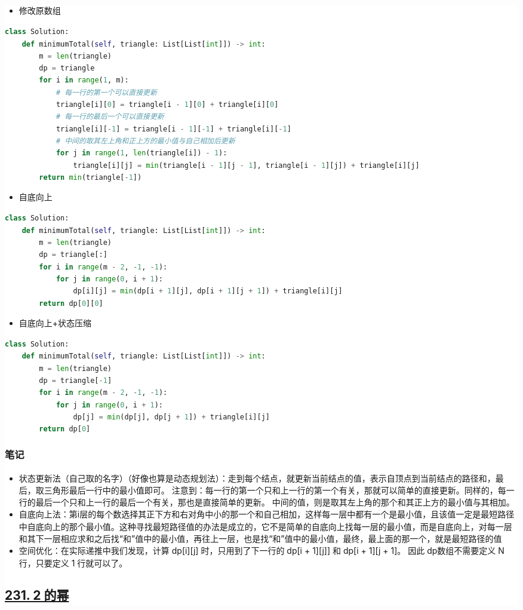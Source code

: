 - 修改原数组

```python
class Solution:
    def minimumTotal(self, triangle: List[List[int]]) -> int:
        m = len(triangle)
        dp = triangle
        for i in range(1, m):
            # 每一行的第一个可以直接更新
            triangle[i][0] = triangle[i - 1][0] + triangle[i][0]
            # 每一行的最后一个可以直接更新
            triangle[i][-1] = triangle[i - 1][-1] + triangle[i][-1]
            # 中间的取其左上角和正上方的最小值与自己相加后更新
            for j in range(1, len(triangle[i]) - 1):
                triangle[i][j] = min(triangle[i - 1][j - 1], triangle[i - 1][j]) + triangle[i][j]
        return min(triangle[-1])
```

- 自底向上

```python
class Solution:
    def minimumTotal(self, triangle: List[List[int]]) -> int:
        m = len(triangle)
        dp = triangle[:]
        for i in range(m - 2, -1, -1):
            for j in range(0, i + 1):
                dp[i][j] = min(dp[i + 1][j], dp[i + 1][j + 1]) + triangle[i][j]
        return dp[0][0]
```

- 自底向上+状态压缩

```python
class Solution:
    def minimumTotal(self, triangle: List[List[int]]) -> int:
        m = len(triangle)
        dp = triangle[-1]
        for i in range(m - 2, -1, -1):
            for j in range(0, i + 1):
                dp[j] = min(dp[j], dp[j + 1]) + triangle[i][j]
        return dp[0]
```

### 笔记

- 状态更新法（自己取的名字）（好像也算是动态规划法）：走到每个结点，就更新当前结点的值，表示自顶点到当前结点的路径和，最后，取三角形最后一行中的最小值即可。
  注意到：每一行的第一个只和上一行的第一个有关，那就可以简单的直接更新。同样的，每一行的最后一个只和上一行的最后一个有关，那也是直接简单的更新。
  中间的值，则是取其左上角的那个和其正上方的最小值与其相加。
- 自底向上法：第i层的每个数选择其正下方和右对角中小的那一个和自己相加，这样每一层中都有一个是最小值，且该值一定是最短路径中自底向上的那个最小值。这种寻找最短路径值的办法是成立的，它不是简单的自底向上找每一层的最小值，而是自底向上，对每一层和其下一层相应求和之后找“和”值中的最小值，再往上一层，也是找“和”值中的最小值，最终，最上面的那一个，就是最短路径的值
- 空间优化：在实际递推中我们发现，计算 dp[i][j] 时，只用到了下一行的 dp[i + 1][j]] 和 dp[i + 1][j + 1]。
  因此 dp数组不需要定义 N行，只要定义 1 行就可以了。

## [231. 2 的幂](https://leetcode-cn.com/problems/power-of-two/)
